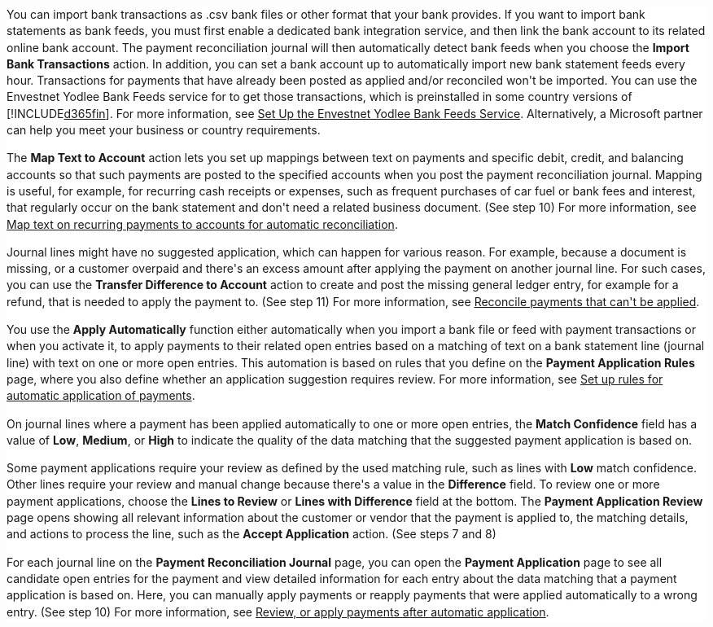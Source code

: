 You can import bank transactions as .csv bank files or other format that your bank provides. If you want to import bank statements as bank feeds, you must first enable a dedicated bank integration service, and then link the bank account to its related online bank account. The payment reconciliation journal will then automatically detect bank feeds when you choose the **Import Bank Transactions** action. In addition, you can set a bank account up to automatically import new bank statement feeds every hour. Transactions for payments that have already been posted as applied and/or reconciled won't be imported. You can use the Envestnet Yodlee Bank Feeds service for to get those transactions, which is preinstalled in some country versions of [!INCLUDE[d365fin](includes/d365fin_md.md)]. For more information, see [Set Up the Envestnet Yodlee Bank Feeds Service](bank-how-setup-bank-statement-service.md). Alternatively, a Microsoft partner can help you meet your business or country requirements.

The **Map Text to Account** action lets you set up mappings between text on payments and specific debit, credit, and balancing accounts so that such payments are posted to the specified accounts when you post the payment reconciliation journal. Mapping is useful, for example, for recurring cash receipts or expenses, such as frequent purchases of car fuel or bank fees and interest, that regularly occur on the bank statement and don't need a related business document. (See step 10) For more information, see [Map text on recurring payments to accounts for automatic reconciliation](receivables-how-map-text-recurring-payments-accounts-auto-reconcilliation.md).

Journal lines might have no suggested application, which can happen for various reason. For example, because a document is missing, or a customer overpaid and there's an excess amount after applying the payment on another journal line. For such cases, you can use the **Transfer Difference to Account** action to create and post the missing general ledger entry, for example for a refund, that is needed to apply the payment to. (See step 11) For more information, see [Reconcile payments that can't be applied](receivables-how-reconcile-payments-cannot-apply-auto.md).

You use the **Apply Automatically** function either automatically when you import a bank file or feed with payment transactions or when you activate it, to apply payments to their related open entries based on a matching of text on a bank statement line (journal line) with text on one or more open entries. This automation is based on rules that you define on the **Payment Application Rules** page, where you also define whether an application suggestion requires review. For more information, see [Set up rules for automatic application of payments](receivables-how-set-up-payment-application-rules.md).

On journal lines where a payment has been applied automatically to one or more open entries, the **Match Confidence** field has a value of **Low**, **Medium**, or **High** to indicate the quality of the data matching that the suggested payment application is based on.

Some payment applications require your review as defined by the used matching rule, such as lines with **Low** match confidence. Other lines require your review and manual change because there's a value in the **Difference** field. To review one or more payment applications, choose the **Lines to Review** or **Lines with Difference** field at the bottom. The **Payment Application Review** page opens showing all relevant information about the customer or vendor that the payment is applied to, the matching details, and actions to process the line, such as the **Accept Application** action. (See steps 7 and 8)

For each journal line on the **Payment Reconciliation Journal** page, you can open the **Payment Application** page to see all candidate open entries for the payment and view detailed information for each entry about the data matching that a payment application is based on. Here, you can manually apply payments or reapply payments that were applied automatically to a wrong entry. (See step 10) For more information, see [Review, or apply payments after automatic application](receivables-how-review-apply-payments-auto-application.md).
